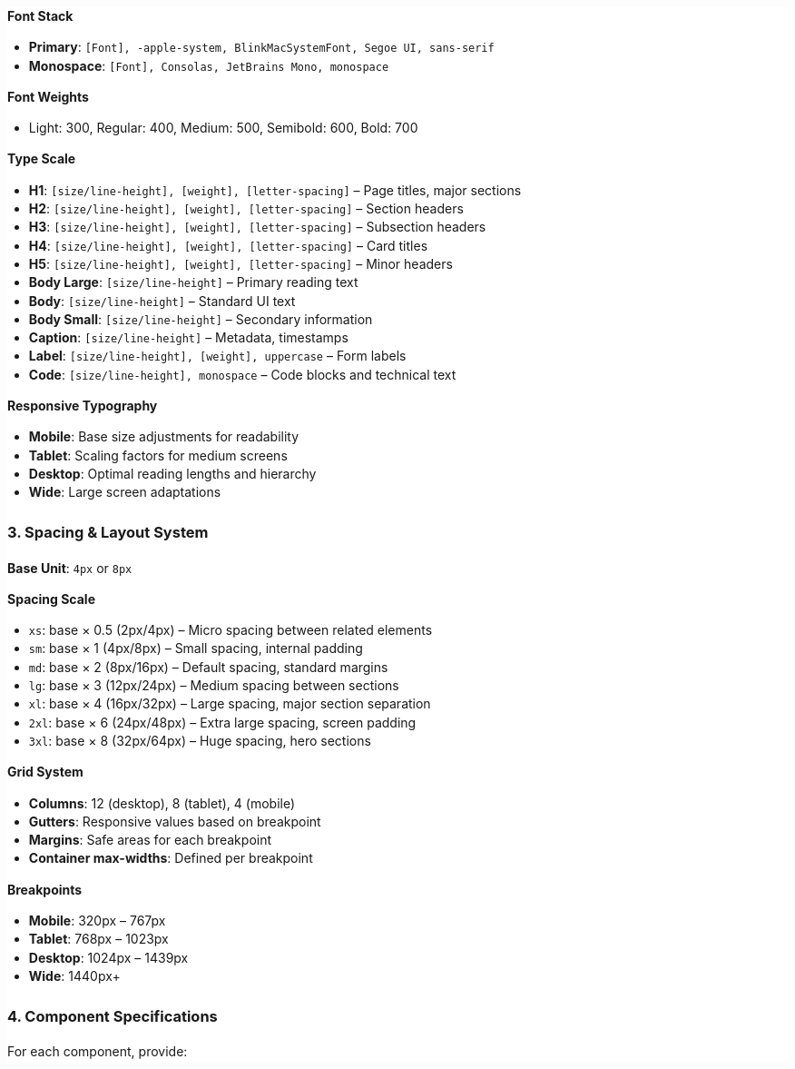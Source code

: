 **Font Stack**  
- **Primary**: `[Font], -apple-system, BlinkMacSystemFont, Segoe UI, sans-serif`  
- **Monospace**: `[Font], Consolas, JetBrains Mono, monospace`

**Font Weights**  
- Light: 300, Regular: 400, Medium: 500, Semibold: 600, Bold: 700

**Type Scale**  
- **H1**: `[size/line-height], [weight], [letter-spacing]` – Page titles, major sections  
- **H2**: `[size/line-height], [weight], [letter-spacing]` – Section headers  
- **H3**: `[size/line-height], [weight], [letter-spacing]` – Subsection headers  
- **H4**: `[size/line-height], [weight], [letter-spacing]` – Card titles  
- **H5**: `[size/line-height], [weight], [letter-spacing]` – Minor headers  
- **Body Large**: `[size/line-height]` – Primary reading text  
- **Body**: `[size/line-height]` – Standard UI text  
- **Body Small**: `[size/line-height]` – Secondary information  
- **Caption**: `[size/line-height]` – Metadata, timestamps  
- **Label**: `[size/line-height], [weight], uppercase` – Form labels  
- **Code**: `[size/line-height], monospace` – Code blocks and technical text

**Responsive Typography**  
- **Mobile**: Base size adjustments for readability  
- **Tablet**: Scaling factors for medium screens  
- **Desktop**: Optimal reading lengths and hierarchy  
- **Wide**: Large screen adaptations

### 3. Spacing & Layout System

**Base Unit**: `4px` or `8px`

**Spacing Scale**  
- `xs`: base × 0.5 (2px/4px) – Micro spacing between related elements  
- `sm`: base × 1 (4px/8px) – Small spacing, internal padding  
- `md`: base × 2 (8px/16px) – Default spacing, standard margins  
- `lg`: base × 3 (12px/24px) – Medium spacing between sections  
- `xl`: base × 4 (16px/32px) – Large spacing, major section separation  
- `2xl`: base × 6 (24px/48px) – Extra large spacing, screen padding  
- `3xl`: base × 8 (32px/64px) – Huge spacing, hero sections

**Grid System**  
- **Columns**: 12 (desktop), 8 (tablet), 4 (mobile)  
- **Gutters**: Responsive values based on breakpoint  
- **Margins**: Safe areas for each breakpoint  
- **Container max-widths**: Defined per breakpoint

**Breakpoints**  
- **Mobile**: 320px – 767px  
- **Tablet**: 768px – 1023px  
- **Desktop**: 1024px – 1439px  
- **Wide**: 1440px+

### 4. Component Specifications

For each component, provide:
